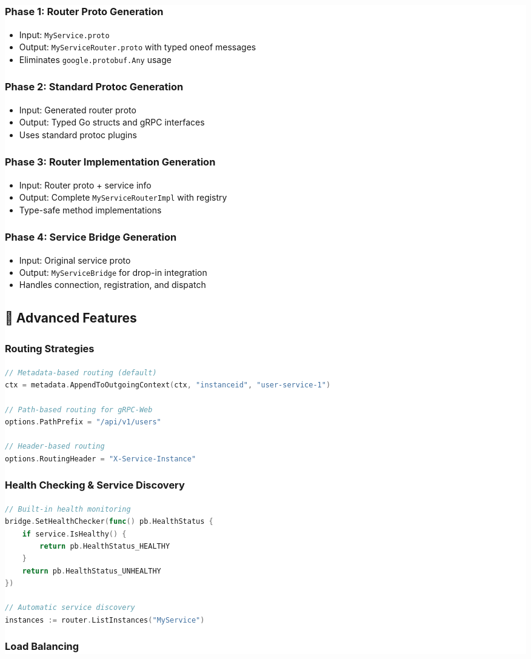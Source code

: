 ### Phase 1: Router Proto Generation
- Input: `MyService.proto`
- Output: `MyServiceRouter.proto` with typed oneof messages
- Eliminates `google.protobuf.Any` usage

### Phase 2: Standard Protoc Generation  
- Input: Generated router proto
- Output: Typed Go structs and gRPC interfaces
- Uses standard protoc plugins

### Phase 3: Router Implementation Generation
- Input: Router proto + service info
- Output: Complete `MyServiceRouterImpl` with registry
- Type-safe method implementations

### Phase 4: Service Bridge Generation
- Input: Original service proto
- Output: `MyServiceBridge` for drop-in integration
- Handles connection, registration, and dispatch

## 🚀 Advanced Features

### Routing Strategies

```go
// Metadata-based routing (default)
ctx = metadata.AppendToOutgoingContext(ctx, "instanceid", "user-service-1")

// Path-based routing for gRPC-Web
options.PathPrefix = "/api/v1/users"

// Header-based routing  
options.RoutingHeader = "X-Service-Instance"
```

### Health Checking & Service Discovery

```go
// Built-in health monitoring
bridge.SetHealthChecker(func() pb.HealthStatus {
    if service.IsHealthy() {
        return pb.HealthStatus_HEALTHY
    }
    return pb.HealthStatus_UNHEALTHY
})

// Automatic service discovery
instances := router.ListInstances("MyService")
```

### Load Balancing
